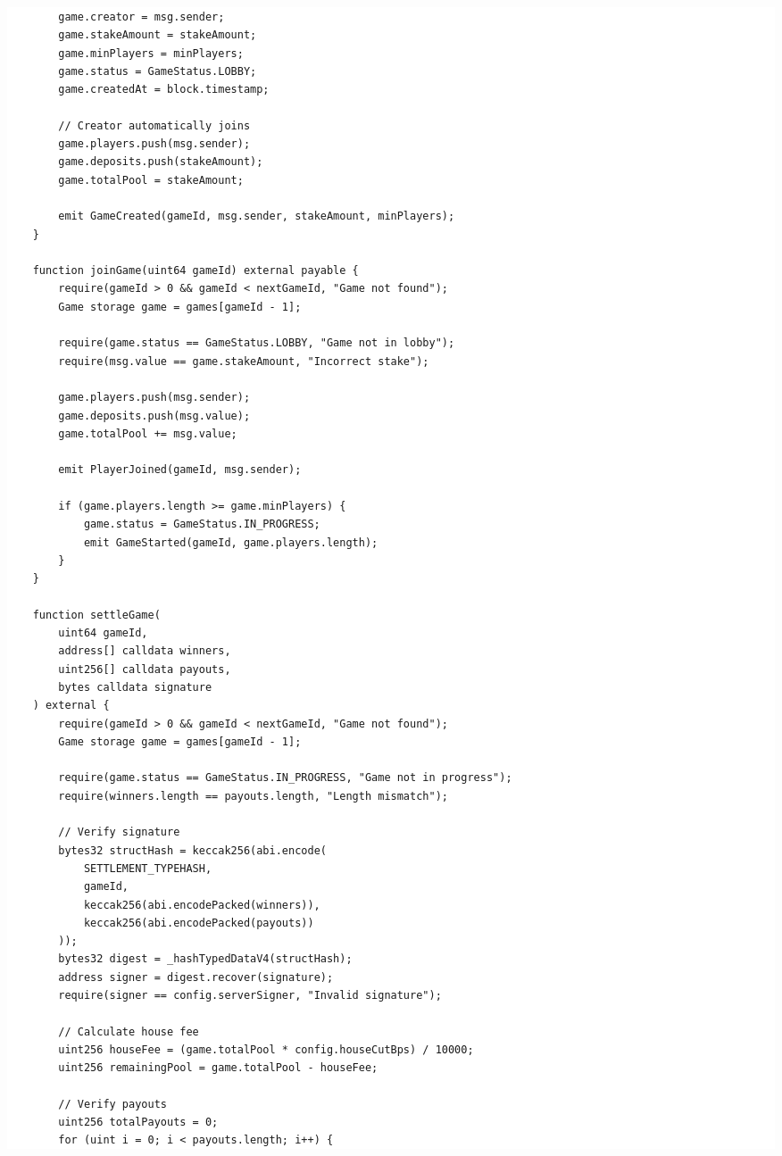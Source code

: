 ```solidity
        game.creator = msg.sender;
        game.stakeAmount = stakeAmount;
        game.minPlayers = minPlayers;
        game.status = GameStatus.LOBBY;
        game.createdAt = block.timestamp;

        // Creator automatically joins
        game.players.push(msg.sender);
        game.deposits.push(stakeAmount);
        game.totalPool = stakeAmount;

        emit GameCreated(gameId, msg.sender, stakeAmount, minPlayers);
    }

    function joinGame(uint64 gameId) external payable {
        require(gameId > 0 && gameId < nextGameId, "Game not found");
        Game storage game = games[gameId - 1];

        require(game.status == GameStatus.LOBBY, "Game not in lobby");
        require(msg.value == game.stakeAmount, "Incorrect stake");

        game.players.push(msg.sender);
        game.deposits.push(msg.value);
        game.totalPool += msg.value;

        emit PlayerJoined(gameId, msg.sender);

        if (game.players.length >= game.minPlayers) {
            game.status = GameStatus.IN_PROGRESS;
            emit GameStarted(gameId, game.players.length);
        }
    }

    function settleGame(
        uint64 gameId,
        address[] calldata winners,
        uint256[] calldata payouts,
        bytes calldata signature
    ) external {
        require(gameId > 0 && gameId < nextGameId, "Game not found");
        Game storage game = games[gameId - 1];

        require(game.status == GameStatus.IN_PROGRESS, "Game not in progress");
        require(winners.length == payouts.length, "Length mismatch");

        // Verify signature
        bytes32 structHash = keccak256(abi.encode(
            SETTLEMENT_TYPEHASH,
            gameId,
            keccak256(abi.encodePacked(winners)),
            keccak256(abi.encodePacked(payouts))
        ));
        bytes32 digest = _hashTypedDataV4(structHash);
        address signer = digest.recover(signature);
        require(signer == config.serverSigner, "Invalid signature");

        // Calculate house fee
        uint256 houseFee = (game.totalPool * config.houseCutBps) / 10000;
        uint256 remainingPool = game.totalPool - houseFee;

        // Verify payouts
        uint256 totalPayouts = 0;
        for (uint i = 0; i < payouts.length; i++) {
```